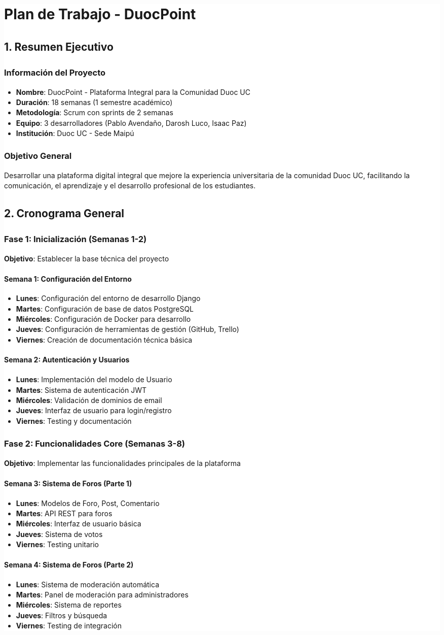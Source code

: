# Plan de Trabajo - DuocPoint

## 1. Resumen Ejecutivo

### Información del Proyecto
- **Nombre**: DuocPoint - Plataforma Integral para la Comunidad Duoc UC
- **Duración**: 18 semanas (1 semestre académico)
- **Metodología**: Scrum con sprints de 2 semanas
- **Equipo**: 3 desarrolladores (Pablo Avendaño, Darosh Luco, Isaac Paz)
- **Institución**: Duoc UC - Sede Maipú

### Objetivo General
Desarrollar una plataforma digital integral que mejore la experiencia universitaria de la comunidad Duoc UC, facilitando la comunicación, el aprendizaje y el desarrollo profesional de los estudiantes.

## 2. Cronograma General

### Fase 1: Inicialización (Semanas 1-2)
**Objetivo**: Establecer la base técnica del proyecto

#### Semana 1: Configuración del Entorno
- **Lunes**: Configuración del entorno de desarrollo Django
- **Martes**: Configuración de base de datos PostgreSQL
- **Miércoles**: Configuración de Docker para desarrollo
- **Jueves**: Configuración de herramientas de gestión (GitHub, Trello)
- **Viernes**: Creación de documentación técnica básica

#### Semana 2: Autenticación y Usuarios
- **Lunes**: Implementación del modelo de Usuario
- **Martes**: Sistema de autenticación JWT
- **Miércoles**: Validación de dominios de email
- **Jueves**: Interfaz de usuario para login/registro
- **Viernes**: Testing y documentación

### Fase 2: Funcionalidades Core (Semanas 3-8)
**Objetivo**: Implementar las funcionalidades principales de la plataforma

#### Semana 3: Sistema de Foros (Parte 1)
- **Lunes**: Modelos de Foro, Post, Comentario
- **Martes**: API REST para foros
- **Miércoles**: Interfaz de usuario básica
- **Jueves**: Sistema de votos
- **Viernes**: Testing unitario

#### Semana 4: Sistema de Foros (Parte 2)
- **Lunes**: Sistema de moderación automática
- **Martes**: Panel de moderación para administradores
- **Miércoles**: Sistema de reportes
- **Jueves**: Filtros y búsqueda
- **Viernes**: Testing de integración

